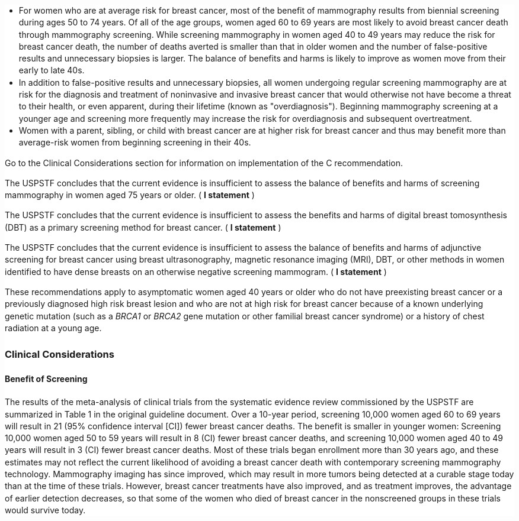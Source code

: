 
  * For women who are at average risk for breast cancer, most of the benefit of mammography results from biennial screening during ages 50 to 74 years. Of all of the age groups, women aged 60 to 69 years are most likely to avoid breast cancer death through mammography screening. While screening mammography in women aged 40 to 49 years may reduce the risk for breast cancer death, the number of deaths averted is smaller than that in older women and the number of false-positive results and unnecessary biopsies is larger. The balance of benefits and harms is likely to improve as women move from their early to late 40s. 
  * In addition to false-positive results and unnecessary biopsies, all women undergoing regular screening mammography are at risk for the diagnosis and treatment of noninvasive and invasive breast cancer that would otherwise not have become a threat to their health, or even apparent, during their lifetime (known as "overdiagnosis"). Beginning mammography screening at a younger age and screening more frequently may increase the risk for overdiagnosis and subsequent overtreatment. 
  * Women with a parent, sibling, or child with breast cancer are at higher risk for breast cancer and thus may benefit more than average-risk women from beginning screening in their 40s. 




Go to the Clinical Considerations section for information on implementation of the C recommendation. 


The USPSTF concludes that the current evidence is insufficient to assess the balance of benefits and harms of screening mammography in women aged 75 years or older. ( **I statement** ) 


The USPSTF concludes that the current evidence is insufficient to assess the benefits and harms of digital breast tomosynthesis (DBT) as a primary screening method for breast cancer. ( **I statement** ) 


The USPSTF concludes that the current evidence is insufficient to assess the balance of benefits and harms of adjunctive screening for breast cancer using breast ultrasonography, magnetic resonance imaging (MRI), DBT, or other methods in women identified to have dense breasts on an otherwise negative screening mammogram. ( **I statement** ) 


These recommendations apply to asymptomatic women aged 40 years or older who do not have preexisting breast cancer or a previously diagnosed high risk breast lesion and who are not at high risk for breast cancer because of a known underlying genetic mutation (such as a _BRCA1_ or _BRCA2_ gene mutation or other familial breast cancer syndrome) or a history of chest radiation at a young age. 


###  Clinical Considerations 


####  Benefit of Screening 


The results of the meta-analysis of clinical trials from the systematic evidence review commissioned by the USPSTF are summarized in Table 1 in the original guideline document. Over a 10-year period, screening 10,000 women aged 60 to 69 years will result in 21 (95% confidence interval [CI]) fewer breast cancer deaths. The benefit is smaller in younger women: Screening 10,000 women aged 50 to 59 years will result in 8 (CI) fewer breast cancer deaths, and screening 10,000 women aged 40 to 49 years will result in 3 (CI) fewer breast cancer deaths. Most of these trials began enrollment more than 30 years ago, and these estimates may not reflect the current likelihood of avoiding a breast cancer death with contemporary screening mammography technology. Mammography imaging has since improved, which may result in more tumors being detected at a curable stage today than at the time of these trials. However, breast cancer treatments have also improved, and as treatment improves, the advantage of earlier detection decreases, so that some of the women who died of breast cancer in the nonscreened groups in these trials would survive today. 
